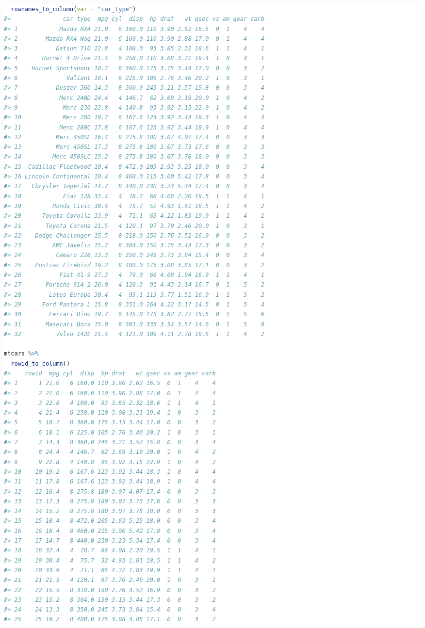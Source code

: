 ```r
  rownames_to_column(var = "car_type")
#>               car_type  mpg cyl  disp  hp drat   wt qsec vs am gear carb
#> 1            Mazda RX4 21.0   6 160.0 110 3.90 2.62 16.5  0  1    4    4
#> 2        Mazda RX4 Wag 21.0   6 160.0 110 3.90 2.88 17.0  0  1    4    4
#> 3           Datsun 710 22.8   4 108.0  93 3.85 2.32 18.6  1  1    4    1
#> 4       Hornet 4 Drive 21.4   6 258.0 110 3.08 3.21 19.4  1  0    3    1
#> 5    Hornet Sportabout 18.7   8 360.0 175 3.15 3.44 17.0  0  0    3    2
#> 6              Valiant 18.1   6 225.0 105 2.76 3.46 20.2  1  0    3    1
#> 7           Duster 360 14.3   8 360.0 245 3.21 3.57 15.8  0  0    3    4
#> 8            Merc 240D 24.4   4 146.7  62 3.69 3.19 20.0  1  0    4    2
#> 9             Merc 230 22.8   4 140.8  95 3.92 3.15 22.9  1  0    4    2
#> 10            Merc 280 19.2   6 167.6 123 3.92 3.44 18.3  1  0    4    4
#> 11           Merc 280C 17.8   6 167.6 123 3.92 3.44 18.9  1  0    4    4
#> 12          Merc 450SE 16.4   8 275.8 180 3.07 4.07 17.4  0  0    3    3
#> 13          Merc 450SL 17.3   8 275.8 180 3.07 3.73 17.6  0  0    3    3
#> 14         Merc 450SLC 15.2   8 275.8 180 3.07 3.78 18.0  0  0    3    3
#> 15  Cadillac Fleetwood 10.4   8 472.0 205 2.93 5.25 18.0  0  0    3    4
#> 16 Lincoln Continental 10.4   8 460.0 215 3.00 5.42 17.8  0  0    3    4
#> 17   Chrysler Imperial 14.7   8 440.0 230 3.23 5.34 17.4  0  0    3    4
#> 18            Fiat 128 32.4   4  78.7  66 4.08 2.20 19.5  1  1    4    1
#> 19         Honda Civic 30.4   4  75.7  52 4.93 1.61 18.5  1  1    4    2
#> 20      Toyota Corolla 33.9   4  71.1  65 4.22 1.83 19.9  1  1    4    1
#> 21       Toyota Corona 21.5   4 120.1  97 3.70 2.46 20.0  1  0    3    1
#> 22    Dodge Challenger 15.5   8 318.0 150 2.76 3.52 16.9  0  0    3    2
#> 23         AMC Javelin 15.2   8 304.0 150 3.15 3.44 17.3  0  0    3    2
#> 24          Camaro Z28 13.3   8 350.0 245 3.73 3.84 15.4  0  0    3    4
#> 25    Pontiac Firebird 19.2   8 400.0 175 3.08 3.85 17.1  0  0    3    2
#> 26           Fiat X1-9 27.3   4  79.0  66 4.08 1.94 18.9  1  1    4    1
#> 27       Porsche 914-2 26.0   4 120.3  91 4.43 2.14 16.7  0  1    5    2
#> 28        Lotus Europa 30.4   4  95.1 113 3.77 1.51 16.9  1  1    5    2
#> 29      Ford Pantera L 15.8   8 351.0 264 4.22 3.17 14.5  0  1    5    4
#> 30        Ferrari Dino 19.7   6 145.0 175 3.62 2.77 15.5  0  1    5    6
#> 31       Maserati Bora 15.0   8 301.0 335 3.54 3.57 14.6  0  1    5    8
#> 32          Volvo 142E 21.4   4 121.0 109 4.11 2.78 18.6  1  1    4    2

mtcars %>% 
  rowid_to_column()
#>    rowid  mpg cyl  disp  hp drat   wt qsec vs am gear carb
#> 1      1 21.0   6 160.0 110 3.90 2.62 16.5  0  1    4    4
#> 2      2 21.0   6 160.0 110 3.90 2.88 17.0  0  1    4    4
#> 3      3 22.8   4 108.0  93 3.85 2.32 18.6  1  1    4    1
#> 4      4 21.4   6 258.0 110 3.08 3.21 19.4  1  0    3    1
#> 5      5 18.7   8 360.0 175 3.15 3.44 17.0  0  0    3    2
#> 6      6 18.1   6 225.0 105 2.76 3.46 20.2  1  0    3    1
#> 7      7 14.3   8 360.0 245 3.21 3.57 15.8  0  0    3    4
#> 8      8 24.4   4 146.7  62 3.69 3.19 20.0  1  0    4    2
#> 9      9 22.8   4 140.8  95 3.92 3.15 22.9  1  0    4    2
#> 10    10 19.2   6 167.6 123 3.92 3.44 18.3  1  0    4    4
#> 11    11 17.8   6 167.6 123 3.92 3.44 18.9  1  0    4    4
#> 12    12 16.4   8 275.8 180 3.07 4.07 17.4  0  0    3    3
#> 13    13 17.3   8 275.8 180 3.07 3.73 17.6  0  0    3    3
#> 14    14 15.2   8 275.8 180 3.07 3.78 18.0  0  0    3    3
#> 15    15 10.4   8 472.0 205 2.93 5.25 18.0  0  0    3    4
#> 16    16 10.4   8 460.0 215 3.00 5.42 17.8  0  0    3    4
#> 17    17 14.7   8 440.0 230 3.23 5.34 17.4  0  0    3    4
#> 18    18 32.4   4  78.7  66 4.08 2.20 19.5  1  1    4    1
#> 19    19 30.4   4  75.7  52 4.93 1.61 18.5  1  1    4    2
#> 20    20 33.9   4  71.1  65 4.22 1.83 19.9  1  1    4    1
#> 21    21 21.5   4 120.1  97 3.70 2.46 20.0  1  0    3    1
#> 22    22 15.5   8 318.0 150 2.76 3.52 16.9  0  0    3    2
#> 23    23 15.2   8 304.0 150 3.15 3.44 17.3  0  0    3    2
#> 24    24 13.3   8 350.0 245 3.73 3.84 15.4  0  0    3    4
#> 25    25 19.2   8 400.0 175 3.08 3.85 17.1  0  0    3    2
```